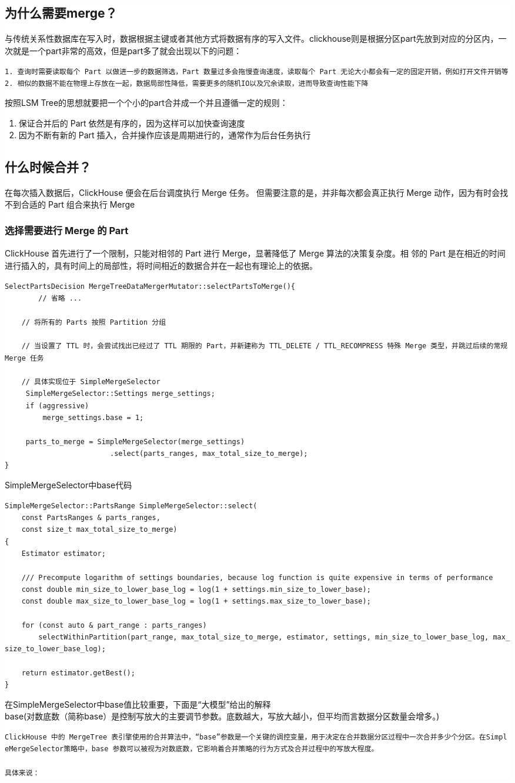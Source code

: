 ## 为什么需要merge？
与传统关系性数据库在写入时，数据根据主键或者其他方式将数据有序的写入文件。clickhouse则是根据分区part先放到对应的分区内，一次就是一个part非常的高效，但是part多了就会出现以下的问题：

    1. 查询时需要读取每个 Part 以做进一步的数据筛选，Part 数量过多会拖慢查询速度，读取每个 Part 无论大小都会有一定的固定开销，例如打开文件开销等
    2. 相似的数据不能在物理上存放在一起，数据局部性降低，需要更多的随机IO以及冗余读取，进而导致查询性能下降

按照LSM Tree的思想就要把一个个小的part合并成一个并且遵循一定的规则：  
1. 保证合并后的 Part 依然是有序的，因为这样可以加快查询速度
2. 因为不断有新的 Part 插入，合并操作应该是周期进行的，通常作为后台任务执行

## 什么时候合并？
在每次插入数据后，ClickHouse 便会在后台调度执行 Merge 任务。 但需要注意的是，并非每次都会真正执行
Merge 动作，因为有时会找不到合适的 Part 组合来执行 Merge
### 选择需要进行 Merge 的 Part
ClickHouse 首先进行了一个限制，只能对相邻的 Part 进行 Merge，显著降低了 Merge 算法的决策复杂度。相
邻的 Part 是在相近的时间进行插入的，具有时间上的局部性，将时间相近的数据合并在一起也有理论上的依据。  
```
SelectPartsDecision MergeTreeDataMergerMutator::selectPartsToMerge(){
        // 省略 ...

    // 将所有的 Parts 按照 Partition 分组

    // 当设置了 TTL 时，会尝试找出已经过了 TTL 期限的 Part，并新建称为 TTL_DELETE / TTL_RECOMPRESS 特殊 Merge 类型，并跳过后续的常规 Merge 任务

    // 具体实现位于 SimpleMergeSelector 
     SimpleMergeSelector::Settings merge_settings;
     if (aggressive)
         merge_settings.base = 1;

     parts_to_merge = SimpleMergeSelector(merge_settings)
                         .select(parts_ranges, max_total_size_to_merge);    
}
```
SimpleMergeSelector中base代码
```
SimpleMergeSelector::PartsRange SimpleMergeSelector::select(
    const PartsRanges & parts_ranges,
    const size_t max_total_size_to_merge)
{
    Estimator estimator;

    /// Precompute logarithm of settings boundaries, because log function is quite expensive in terms of performance
    const double min_size_to_lower_base_log = log(1 + settings.min_size_to_lower_base);
    const double max_size_to_lower_base_log = log(1 + settings.max_size_to_lower_base);

    for (const auto & part_range : parts_ranges)
        selectWithinPartition(part_range, max_total_size_to_merge, estimator, settings, min_size_to_lower_base_log, max_size_to_lower_base_log);

    return estimator.getBest();
}
```
在SimpleMergeSelector中base值比较重要，下面是“大模型”给出的解释  
base(对数底数（简称base）是控制写放大的主要调节参数。底数越大，写放大越小，但平均而言数据分区数量会增多。)
```
ClickHouse 中的 MergeTree 表引擎使用的合并算法中，“base”参数是一个关键的调控变量，用于决定在合并数据分区过程中一次合并多少个分区。在SimpleMergeSelector策略中，base 参数可以被视为对数底数，它影响着合并策略的行为方式及合并过程中的写放大程度。

具体来说：

```